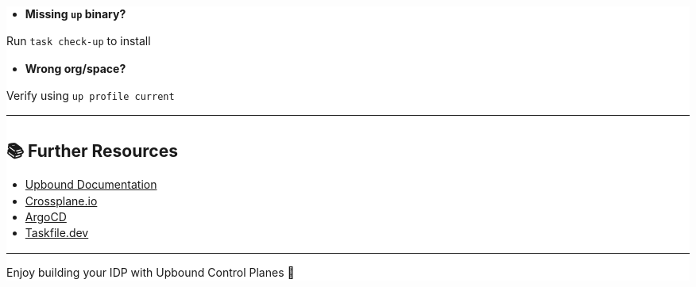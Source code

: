 * **Missing `up` binary?** 

Run `task check-up` to install

* **Wrong org/space?** 

Verify using `up profile current`

---

## 📚 Further Resources

* [Upbound Documentation](https://docs.upbound.io/)
* [Crossplane.io](https://crossplane.io/)
* [ArgoCD](https://argo-cd.readthedocs.io/en/stable/)
* [Taskfile.dev](https://taskfile.dev/)

---

Enjoy building your IDP with Upbound Control Planes 🚀
